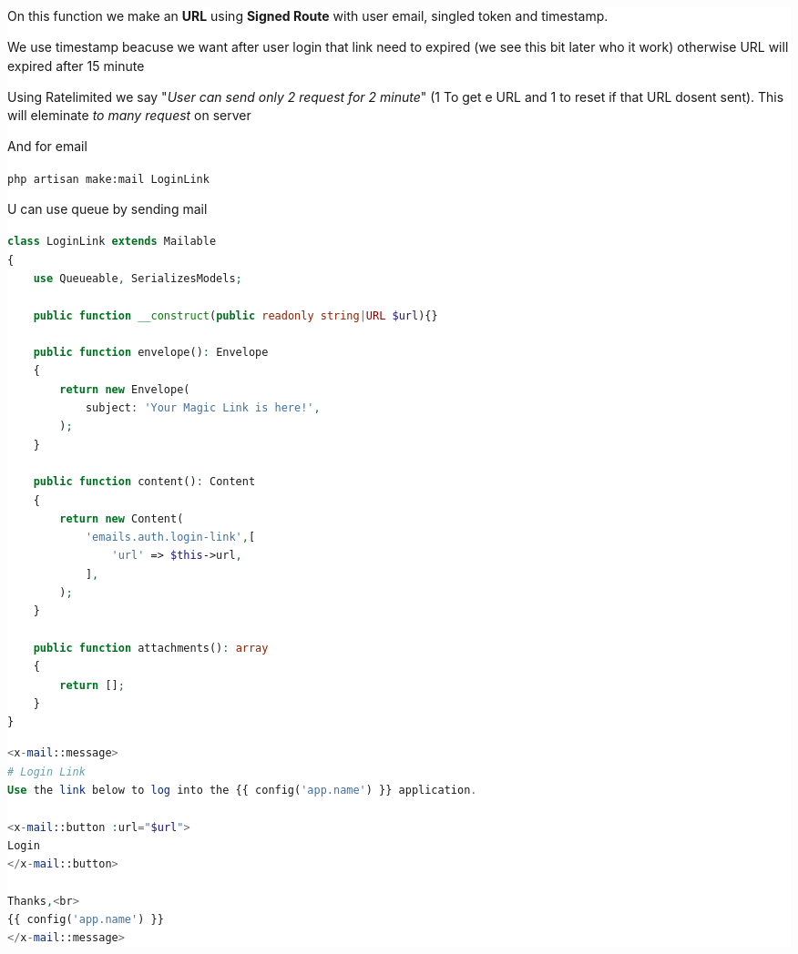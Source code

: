 On this function we make an **URL** using **Signed Route** with user email, singled token and timestamp.

We use timestamp beacuse we want after user login that link need to expired (we see this bit later who it work) otherwise URL will expired after 15 minute

Using Ratelimited we say "_User can send only 2 request for 2 minute_" (1 To get e URL and 1 to reset if that URL dosent sent). This will eleminate _to many request_ on server

And for email

```bash
php artisan make:mail LoginLink
```

U can use queue by sending mail

```php
class LoginLink extends Mailable
{
    use Queueable, SerializesModels;

    public function __construct(public readonly string|URL $url){}

    public function envelope(): Envelope
    {
        return new Envelope(
            subject: 'Your Magic Link is here!',
        );
    }

    public function content(): Content
    {
        return new Content(
            'emails.auth.login-link',[
                'url' => $this->url,
            ],
        );
    }

    public function attachments(): array
    {
        return [];
    }
}
```

```php
<x-mail::message>
# Login Link
Use the link below to log into the {{ config('app.name') }} application.

<x-mail::button :url="$url">
Login
</x-mail::button>

Thanks,<br>
{{ config('app.name') }}
</x-mail::message>
```
